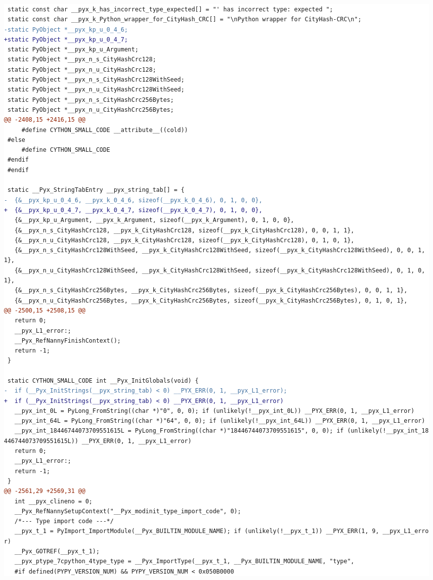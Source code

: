 ```diff
 static const char __pyx_k_has_incorrect_type_expected[] = "' has incorrect type: expected ";
 static const char __pyx_k_Python_wrapper_for_CityHash_CRC[] = "\nPython wrapper for CityHash-CRC\n";
-static PyObject *__pyx_kp_u_0_4_6;
+static PyObject *__pyx_kp_u_0_4_7;
 static PyObject *__pyx_kp_u_Argument;
 static PyObject *__pyx_n_s_CityHashCrc128;
 static PyObject *__pyx_n_u_CityHashCrc128;
 static PyObject *__pyx_n_s_CityHashCrc128WithSeed;
 static PyObject *__pyx_n_u_CityHashCrc128WithSeed;
 static PyObject *__pyx_n_s_CityHashCrc256Bytes;
 static PyObject *__pyx_n_u_CityHashCrc256Bytes;
@@ -2408,15 +2416,15 @@
     #define CYTHON_SMALL_CODE __attribute__((cold))
 #else
     #define CYTHON_SMALL_CODE
 #endif
 #endif
 
 static __Pyx_StringTabEntry __pyx_string_tab[] = {
-  {&__pyx_kp_u_0_4_6, __pyx_k_0_4_6, sizeof(__pyx_k_0_4_6), 0, 1, 0, 0},
+  {&__pyx_kp_u_0_4_7, __pyx_k_0_4_7, sizeof(__pyx_k_0_4_7), 0, 1, 0, 0},
   {&__pyx_kp_u_Argument, __pyx_k_Argument, sizeof(__pyx_k_Argument), 0, 1, 0, 0},
   {&__pyx_n_s_CityHashCrc128, __pyx_k_CityHashCrc128, sizeof(__pyx_k_CityHashCrc128), 0, 0, 1, 1},
   {&__pyx_n_u_CityHashCrc128, __pyx_k_CityHashCrc128, sizeof(__pyx_k_CityHashCrc128), 0, 1, 0, 1},
   {&__pyx_n_s_CityHashCrc128WithSeed, __pyx_k_CityHashCrc128WithSeed, sizeof(__pyx_k_CityHashCrc128WithSeed), 0, 0, 1, 1},
   {&__pyx_n_u_CityHashCrc128WithSeed, __pyx_k_CityHashCrc128WithSeed, sizeof(__pyx_k_CityHashCrc128WithSeed), 0, 1, 0, 1},
   {&__pyx_n_s_CityHashCrc256Bytes, __pyx_k_CityHashCrc256Bytes, sizeof(__pyx_k_CityHashCrc256Bytes), 0, 0, 1, 1},
   {&__pyx_n_u_CityHashCrc256Bytes, __pyx_k_CityHashCrc256Bytes, sizeof(__pyx_k_CityHashCrc256Bytes), 0, 1, 0, 1},
@@ -2500,15 +2508,15 @@
   return 0;
   __pyx_L1_error:;
   __Pyx_RefNannyFinishContext();
   return -1;
 }
 
 static CYTHON_SMALL_CODE int __Pyx_InitGlobals(void) {
-  if (__Pyx_InitStrings(__pyx_string_tab) < 0) __PYX_ERR(0, 1, __pyx_L1_error);
+  if (__Pyx_InitStrings(__pyx_string_tab) < 0) __PYX_ERR(0, 1, __pyx_L1_error)
   __pyx_int_0L = PyLong_FromString((char *)"0", 0, 0); if (unlikely(!__pyx_int_0L)) __PYX_ERR(0, 1, __pyx_L1_error)
   __pyx_int_64L = PyLong_FromString((char *)"64", 0, 0); if (unlikely(!__pyx_int_64L)) __PYX_ERR(0, 1, __pyx_L1_error)
   __pyx_int_18446744073709551615L = PyLong_FromString((char *)"18446744073709551615", 0, 0); if (unlikely(!__pyx_int_18446744073709551615L)) __PYX_ERR(0, 1, __pyx_L1_error)
   return 0;
   __pyx_L1_error:;
   return -1;
 }
@@ -2561,29 +2569,31 @@
   int __pyx_clineno = 0;
   __Pyx_RefNannySetupContext("__Pyx_modinit_type_import_code", 0);
   /*--- Type import code ---*/
   __pyx_t_1 = PyImport_ImportModule(__Pyx_BUILTIN_MODULE_NAME); if (unlikely(!__pyx_t_1)) __PYX_ERR(1, 9, __pyx_L1_error)
   __Pyx_GOTREF(__pyx_t_1);
   __pyx_ptype_7cpython_4type_type = __Pyx_ImportType(__pyx_t_1, __Pyx_BUILTIN_MODULE_NAME, "type", 
   #if defined(PYPY_VERSION_NUM) && PYPY_VERSION_NUM < 0x050B0000
```